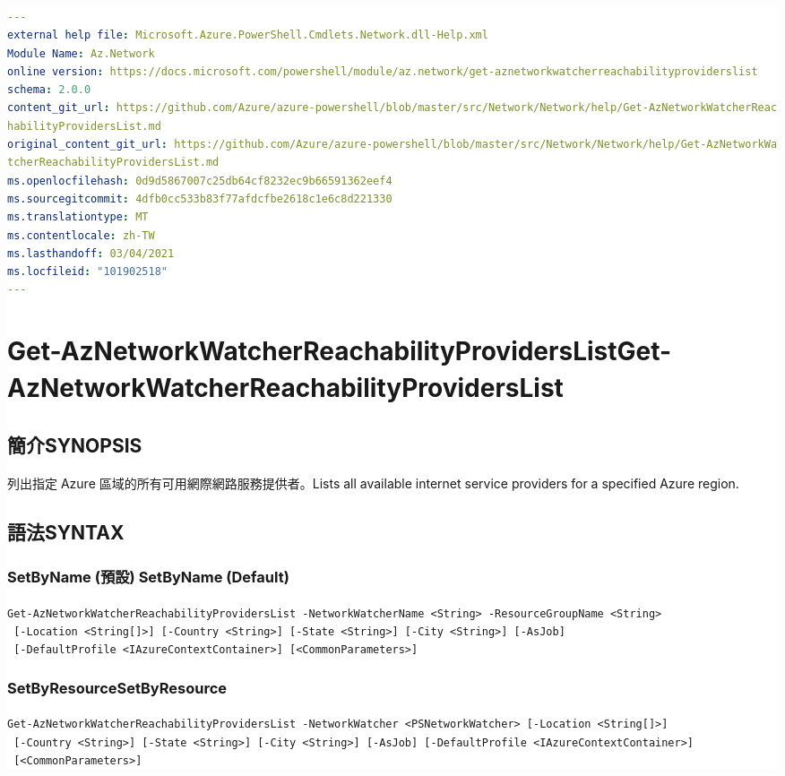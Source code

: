 ```yaml
---
external help file: Microsoft.Azure.PowerShell.Cmdlets.Network.dll-Help.xml
Module Name: Az.Network
online version: https://docs.microsoft.com/powershell/module/az.network/get-aznetworkwatcherreachabilityproviderslist
schema: 2.0.0
content_git_url: https://github.com/Azure/azure-powershell/blob/master/src/Network/Network/help/Get-AzNetworkWatcherReachabilityProvidersList.md
original_content_git_url: https://github.com/Azure/azure-powershell/blob/master/src/Network/Network/help/Get-AzNetworkWatcherReachabilityProvidersList.md
ms.openlocfilehash: 0d9d5867007c25db64cf8232ec9b66591362eef4
ms.sourcegitcommit: 4dfb0cc533b83f77afdcfbe2618c1e6c8d221330
ms.translationtype: MT
ms.contentlocale: zh-TW
ms.lasthandoff: 03/04/2021
ms.locfileid: "101902518"
---
```

# <span data-ttu-id="f59cb-101">Get-AzNetworkWatcherReachabilityProvidersList</span><span class="sxs-lookup"><span data-stu-id="f59cb-101">Get-AzNetworkWatcherReachabilityProvidersList</span></span>

## <span data-ttu-id="f59cb-102">簡介</span><span class="sxs-lookup"><span data-stu-id="f59cb-102">SYNOPSIS</span></span>
<span data-ttu-id="f59cb-103">列出指定 Azure 區域的所有可用網際網路服務提供者。</span><span class="sxs-lookup"><span data-stu-id="f59cb-103">Lists all available internet service providers for a specified Azure region.</span></span>

## <span data-ttu-id="f59cb-104">語法</span><span class="sxs-lookup"><span data-stu-id="f59cb-104">SYNTAX</span></span>

### <span data-ttu-id="f59cb-105">SetByName (預設) </span><span class="sxs-lookup"><span data-stu-id="f59cb-105">SetByName (Default)</span></span>
```
Get-AzNetworkWatcherReachabilityProvidersList -NetworkWatcherName <String> -ResourceGroupName <String>
 [-Location <String[]>] [-Country <String>] [-State <String>] [-City <String>] [-AsJob]
 [-DefaultProfile <IAzureContextContainer>] [<CommonParameters>]
```

### <span data-ttu-id="f59cb-106">SetByResource</span><span class="sxs-lookup"><span data-stu-id="f59cb-106">SetByResource</span></span>
```
Get-AzNetworkWatcherReachabilityProvidersList -NetworkWatcher <PSNetworkWatcher> [-Location <String[]>]
 [-Country <String>] [-State <String>] [-City <String>] [-AsJob] [-DefaultProfile <IAzureContextContainer>]
 [<CommonParameters>]
```

